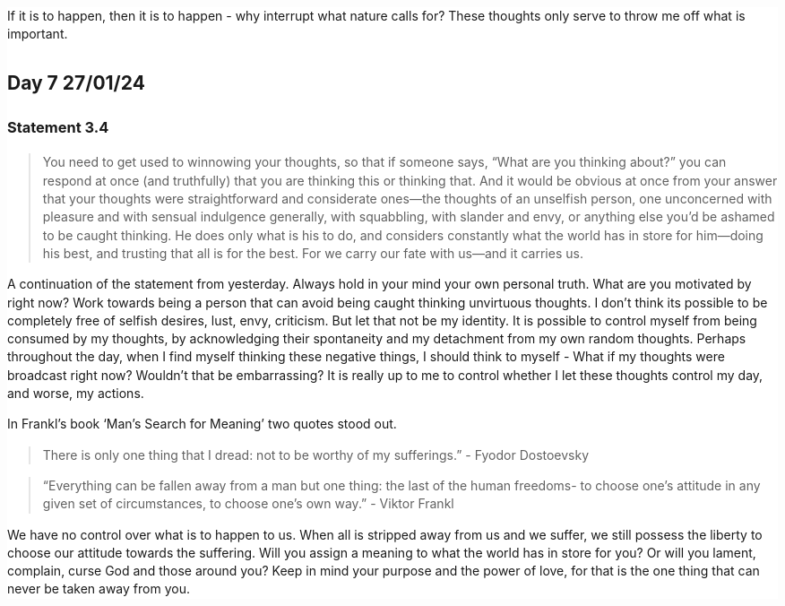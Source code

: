 If it is to happen, then it is to happen - why interrupt what nature calls for? These thoughts only serve to throw me off what is important.

## Day 7 27/01/24

### Statement 3.4

> You need to get used to winnowing your thoughts, so that if someone says, “What are you thinking about?” you can respond at once (and truthfully) that you are thinking this or thinking that. And it would be obvious at once from your answer that your thoughts were straightforward and considerate ones—the thoughts of an unselfish person, one unconcerned with pleasure and with sensual indulgence generally, with squabbling, with slander and envy, or anything else you’d be ashamed to be caught thinking.  He does only what is his to do, and considers constantly what the world has in store for him—doing his best, and trusting that all is for the best. For we carry our fate with us—and it carries us. 

A continuation of the statement from yesterday. Always hold in your mind your own personal truth. What are you motivated by right now? Work towards being a person that can avoid being caught thinking unvirtuous thoughts. I don’t think its possible to be completely free of selfish desires, lust, envy, criticism. But let that not be my identity. It is possible to control myself from being consumed by my thoughts, by acknowledging their spontaneity and my detachment from my own random thoughts. Perhaps throughout the day, when I find myself thinking these negative things, I should think to myself - What if my thoughts were broadcast right now? Wouldn’t that be embarrassing? It is really up to me to control whether I let these thoughts control my day, and worse, my actions. 

In Frankl’s book ‘Man’s Search for Meaning’ two quotes stood out. 

> There is only one thing that I dread: not to be worthy of my sufferings.” - Fyodor Dostoevsky

> “Everything can be fallen away from a man but one thing: the last of the human freedoms- to choose one’s attitude in any given set of circumstances, to choose one’s own way.” - Viktor Frankl

We have no control over what is to happen to us. When all is stripped away from us and we suffer, we still possess the liberty to choose our attitude towards the suffering. Will you assign a meaning to what the world has in store for you? Or will you lament, complain, curse God and those around you? Keep in mind your purpose and the power of love, for that is the one thing that can never be taken away from you. 

